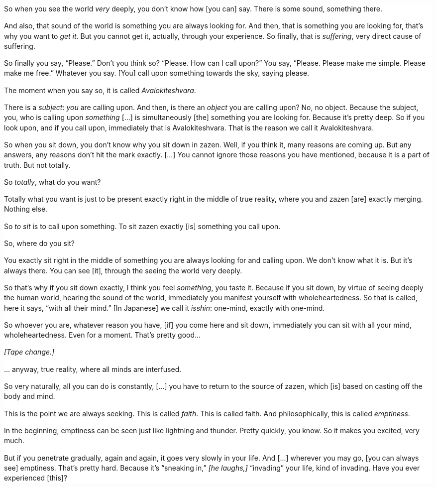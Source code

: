 So when you see the world *very* deeply, you don’t know how [you can] say. There is some sound, something there.

And also, that sound of the world is something you are always looking for. And then, that is something you are looking for, that’s why you want to *get it*. But you cannot get it, actually, through your experience. So finally, that is *suffering*, very direct cause of suffering. 

So finally you say, “Please.” Don’t you think so? “Please. How can I call upon?” You say, “Please. Please make me simple. Please make me free.” Whatever you say. [You] call upon something towards the sky, saying please.

The moment when you say so, it is called *Avalokiteshvara*. 

There is a *subject*: *you* are calling upon. And then, is there an *object* you are calling upon? No, no object. Because the subject, you, who is calling upon *something* [...] is simultaneously [the] something you are looking for. Because it’s pretty deep. So if you look upon, and if you call upon, immediately that is Avalokiteshvara. That is the reason we call it Avalokiteshvara. 

So when you sit down, you don’t know why you sit down in zazen. Well, if you think it, many reasons are coming up. But any answers, any reasons don’t hit the mark exactly. [...] You cannot ignore those reasons you have mentioned, because it is a part of truth. But not totally. 

So *totally*, what do you want? 

Totally what you want is just to be present exactly right in the middle of true reality, where you and zazen [are] exactly merging. Nothing else. 

So *to sit* is to call upon something. To sit zazen exactly [is] something you call upon. 

So, where do you sit? 

You exactly sit right in the middle of something you are always looking for and calling upon. We don’t know what it is. But it’s always there. You can see [it], through the seeing the world very deeply. 

So that’s why if you sit down exactly, I think you feel *something*, you taste it. Because if you sit down, by virtue of seeing deeply the human world, hearing the sound of the world, immediately you manifest yourself with wholeheartedness. So that is called, here it says, “with all their mind.” [In Japanese] we call it *isshin*: one-mind, exactly with one-mind. 

So whoever you are, whatever reason you have, [if] you come here and sit down, immediately you can sit with all your mind, wholeheartedness. Even for a moment. That’s pretty good... 

*[Tape change.]*

... anyway, true reality, where all minds are interfused. 

So very naturally, all you can do is constantly, [...] you have to return to the source of zazen, which [is] based on casting off the body and mind. 

This is the point we are always seeking. This is called *faith*. This is called faith. And philosophically, this is called *emptiness*. 

In the beginning, emptiness can be seen just like lightning and thunder. Pretty quickly, you know. So it makes you excited, very much. 

But if you penetrate gradually, again and again, it goes very slowly in your life. And [...] wherever you may go, [you can always see] emptiness. That’s pretty hard. Because it’s “sneaking in,” *[he laughs,]* “invading” your life, kind of invading. Have you ever experienced [this]? 
